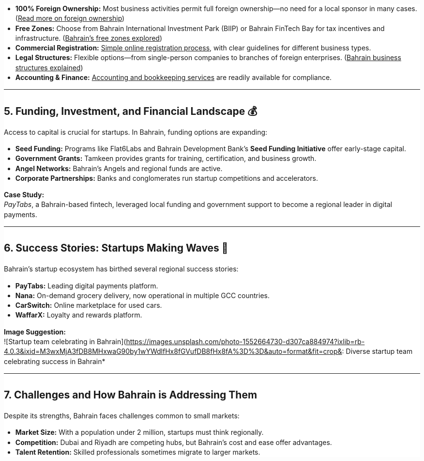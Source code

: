 - **100% Foreign Ownership:** Most business activities permit full foreign ownership—no need for a local sponsor in many cases. ([Read more on foreign ownership](https://keylinkbh.com/99percent-foreign-ownership-in-bahrain/))
- **Free Zones:** Choose from Bahrain International Investment Park (BIIP) or Bahrain FinTech Bay for tax incentives and infrastructure. ([Bahrain’s free zones explored](https://keylinkbh.com/free-zone-in-bahrain/))
- **Commercial Registration:** [Simple online registration process](https://keylinkbh.com/commercial-registration-in-bahrain/), with clear guidelines for different business types.
- **Legal Structures:** Flexible options—from single-person companies to branches of foreign enterprises. ([Bahrain business structures explained](https://keylinkbh.com/bahrain-business-type-structures/))
- **Accounting & Finance:** [Accounting and bookkeeping services](https://keylinkbh.com/accounting-and-bookkeeping-services-in-bahrain/) are readily available for compliance.

---

## 5. Funding, Investment, and Financial Landscape 💰

Access to capital is crucial for startups. In Bahrain, funding options are expanding:

- **Seed Funding:** Programs like Flat6Labs and Bahrain Development Bank’s **Seed Funding Initiative** offer early-stage capital.
- **Government Grants:** Tamkeen provides grants for training, certification, and business growth.
- **Angel Networks:** Bahrain’s Angels and regional funds are active.
- **Corporate Partnerships:** Banks and conglomerates run startup competitions and accelerators.

**Case Study:**  
*PayTabs*, a Bahrain-based fintech, leveraged local funding and government support to become a regional leader in digital payments.

---

## 6. Success Stories: Startups Making Waves 🌊

Bahrain’s startup ecosystem has birthed several regional success stories:

- **PayTabs:** Leading digital payments platform.
- **Nana:** On-demand grocery delivery, now operational in multiple GCC countries.
- **CarSwitch:** Online marketplace for used cars.
- **WaffarX:** Loyalty and rewards platform.

**Image Suggestion:**  
![Startup team celebrating in Bahrain](https://images.unsplash.com/photo-1552664730-d307ca884974?ixlib=rb-4.0.3&ixid=M3wxMjA3fDB8MHxwaG90by1wYWdlfHx8fGVufDB8fHx8fA%3D%3D&auto=format&fit=crop&: Diverse startup team celebrating success in Bahrain*

---

## 7. Challenges and How Bahrain is Addressing Them

Despite its strengths, Bahrain faces challenges common to small markets:

- **Market Size:** With a population under 2 million, startups must think regionally.
- **Competition:** Dubai and Riyadh are competing hubs, but Bahrain’s cost and ease offer advantages.
- **Talent Retention:** Skilled professionals sometimes migrate to larger markets.
